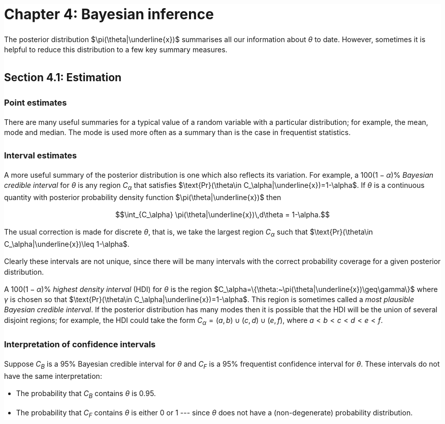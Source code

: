 # Chapter 4: Bayesian inference

The posterior distribution $\pi(\theta|\underline{x})$ summarises all
our information about $\theta$ to date. However, sometimes it is helpful
to reduce this distribution to a few key summary measures.

## Section 4.1: Estimation

### Point estimates 

There are many useful summaries for a typical value of a random variable
with a particular distribution; for example, the mean, mode and median.
The mode is used more often as a summary than is the case in frequentist
statistics.

### Interval estimates 

A more useful summary of the posterior distribution is one which also
reflects its variation. For example, a $100(1-\alpha)\%$ *Bayesian
credible interval* for $\theta$ is any region $C_\alpha$ that satisfies
$\text{Pr}(\theta\in C_\alpha|\underline{x})=1-\alpha$. If $\theta$ is a
continuous quantity with posterior probability density function
$\pi(\theta|\underline{x})$ then

$$\int_{C_\alpha} \pi(\theta|\underline{x})\,d\theta = 1-\alpha.$$

 The
usual correction is made for discrete $\theta$, that is, we take the
largest region $C_\alpha$ such that $\text{Pr}(\theta\in C_\alpha|\underline{x})\leq 1-\alpha$.

Clearly these intervals are not unique, since there will be many
intervals with the correct probability coverage for a given posterior
distribution.

A $100(1-\alpha)\%$ *highest density interval* (HDI) for $\theta$ is the
region $C_\alpha=\{\theta:~\pi(\theta|\underline{x})\geq\gamma\}$ where
$\gamma$ is chosen so that
$\text{Pr}(\theta\in C_\alpha|\underline{x})=1-\alpha$. This region is
sometimes called a *most plausible Bayesian credible interval*. If the
posterior distribution has many modes then it is possible that the HDI
will be the union of several disjoint regions; for example, the HDI
could take the form $C_\alpha=(a,b)\cup(c,d)\cup(e,f)$, where
$a<b<c<d<e<f$.

### Interpretation of confidence intervals 

Suppose $C_B$ is a 95% Bayesian credible interval for $\theta$ and $C_F$
is a 95% frequentist confidence interval for $\theta$. These intervals
do not have the same interpretation:

-   The probability that $C_B$ contains $\theta$ is 0.95.

-   The probability that $C_F$ contains $\theta$ is either 0 or 1 ---
    since $\theta$ does not have a (non-degenerate) probability
    distribution.
